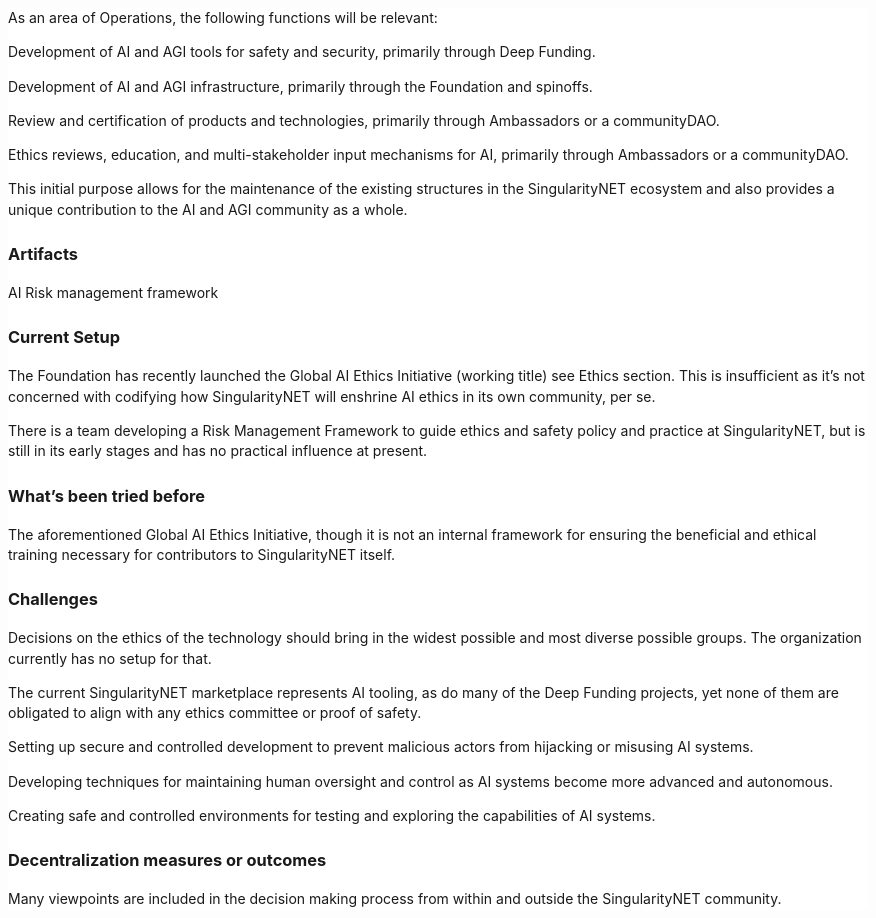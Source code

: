 

As an area of Operations, the following functions will be relevant:

Development of AI and AGI tools for safety and security, primarily through Deep Funding.

Development of AI and AGI infrastructure, primarily through the Foundation and spinoffs.

Review and certification of products and technologies, primarily through Ambassadors or a communityDAO.

Ethics reviews, education, and multi-stakeholder input mechanisms for AI, primarily through Ambassadors or a communityDAO.



This initial purpose allows for the maintenance of the existing structures in the SingularityNET ecosystem and also provides a unique contribution to the AI and AGI community as a whole.

### Artifacts

AI Risk management framework

### Current Setup

The Foundation has recently launched the Global AI Ethics Initiative (working title) see Ethics section. This is insufficient as it’s not concerned with codifying how SingularityNET will enshrine AI ethics in its own community, per se.

There is a team developing a Risk Management Framework to guide ethics and safety policy and practice at SingularityNET, but is still in its early stages and has no practical influence at present.

### What’s been tried before

The aforementioned Global AI Ethics Initiative, though it is not an internal framework for ensuring the beneficial and ethical training necessary for contributors to SingularityNET itself.

### Challenges

Decisions on the ethics of the technology should bring in the widest possible and most diverse possible groups. The organization currently has no setup for that.

The current SingularityNET marketplace represents AI tooling, as do many of the Deep Funding projects, yet none of them are obligated to align with any ethics committee or proof of safety.

Setting up secure and controlled development to prevent malicious actors from hijacking or misusing AI systems.

Developing techniques for maintaining human oversight and control as AI systems become more advanced and autonomous.

Creating safe and controlled environments for testing and exploring the capabilities of AI systems.

### Decentralization measures or outcomes

Many viewpoints are included in the decision making process from within and outside the SingularityNET community.

